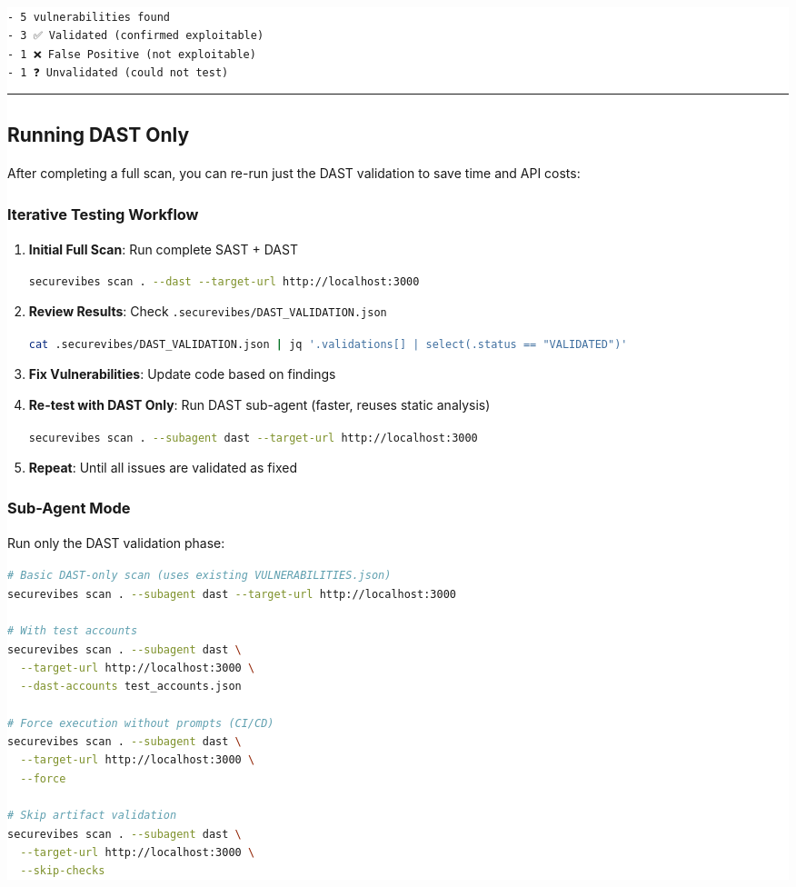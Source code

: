 ```
- 5 vulnerabilities found
- 3 ✅ Validated (confirmed exploitable)
- 1 ❌ False Positive (not exploitable)
- 1 ❓ Unvalidated (could not test)
```

---

## Running DAST Only

After completing a full scan, you can re-run just the DAST validation to save time and API costs:

### Iterative Testing Workflow

1. **Initial Full Scan**: Run complete SAST + DAST
   ```bash
   securevibes scan . --dast --target-url http://localhost:3000
   ```

2. **Review Results**: Check `.securevibes/DAST_VALIDATION.json`
   ```bash
   cat .securevibes/DAST_VALIDATION.json | jq '.validations[] | select(.status == "VALIDATED")'
   ```

3. **Fix Vulnerabilities**: Update code based on findings

4. **Re-test with DAST Only**: Run DAST sub-agent (faster, reuses static analysis)
   ```bash
   securevibes scan . --subagent dast --target-url http://localhost:3000
   ```

5. **Repeat**: Until all issues are validated as fixed

### Sub-Agent Mode

Run only the DAST validation phase:

```bash
# Basic DAST-only scan (uses existing VULNERABILITIES.json)
securevibes scan . --subagent dast --target-url http://localhost:3000

# With test accounts
securevibes scan . --subagent dast \
  --target-url http://localhost:3000 \
  --dast-accounts test_accounts.json

# Force execution without prompts (CI/CD)
securevibes scan . --subagent dast \
  --target-url http://localhost:3000 \
  --force

# Skip artifact validation
securevibes scan . --subagent dast \
  --target-url http://localhost:3000 \
  --skip-checks
```
